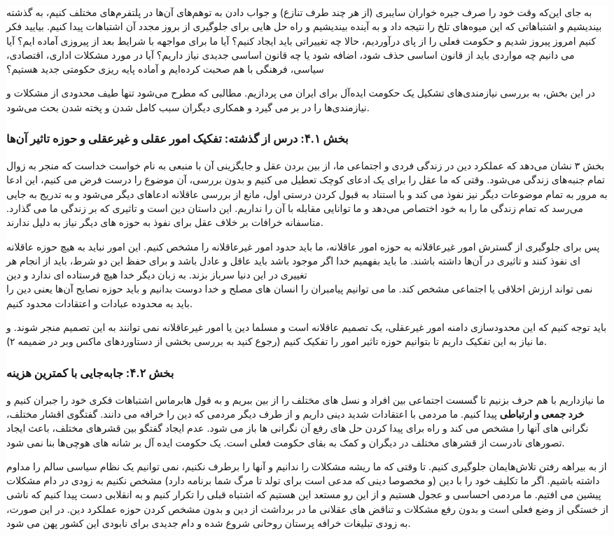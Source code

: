 به جای این‌که وقت خود را صرف جیره خواران سایبری (از هر چند طرف تنازع) و جواب دادن به 
توهم‌های آن‌ها در پلتفرم‌های مختلف کنیم، به گذشته بیندیشیم و اشتباهاتی که این میوه‌های تلخ 
را نتیجه داد و به آینده بیندیشیم و راه حل هایی برای جلوگیری از بروز مجدد آن اشتباهات پیدا کنیم. 
بیایید فکر کنیم  امروز پیروز شدیم و حکومت فعلی را از پای درآوردیم، حالا چه تغییراتی باید ایجاد کنیم؟
آیا ما برای مواجهه با شرایط بعد از پیروزی آماده ایم؟ آیا می دانیم چه مواردی باید از قانون اساسی حذف شود، 
اضافه شود یا چه قانون اساسی جدیدی نیاز داریم؟ آیا در مورد مشکلات اداری، اقتصادی، سیاسی،‌ 
فرهنگی با هم صحبت کرده‌ایم و آماده پایه ریزی حکومتی جدید هستیم؟

در این بخش، به بررسی نیازمندی‌های تشکیل یک حکومت ایده‌آل برای ایران می پردازیم.
مطالبی که مطرح می‌شود تنها طیف محدودی از مشکلات و نیازمندی‌ها را در بر می گیرد و همکاری دیگران سبب کامل شدن
و پخته شدن بحث می‌شود. 


### بخش ۴.۱: درس‌ از گذشته: تفکیک امور عقلی و غیرعقلی و حوزه تاثیر آن‌ها

بخش ۳ نشان می‌دهد که عملکرد دین در زندگی فردی و اجتماعی ما، از بین بردن عقل و جایگزینی 
آن با منبعی به نام خواست خداست که منجر به زوال تمام جنبه‌های زندگی می‌شود. وقتی که ما 
عقل را برای یک ادعای کوچک تعطیل می کنیم و بدون بررسی، آن موضوع را درست فرض می کنیم، 
این ادعا به مرور به تمام موضوعات دیگر نیز نفوذ می کند و با استناد به قبول کردن درستی اول، 
مانع از بررسی عاقلانه ادعاهای دیگر می‌شود و به تدریج به جایی می‌رسد که تمام زندگی ما را به خود 
اختصاص می‌دهد و ما توانایی مقابله با آن را نداریم. این داستان دین است و تاثیری که بر زندگی ما 
می گذارد. متاسفانه خرافات بر خلاف عقل برای نفوذ به حوزه های دیگر نیاز به دلیل ندارند.

پس برای جلوگیری از گسترش امور غیرعاقلانه به حوزه امور عاقلانه، ما باید حدود امور غیرعاقلانه 
را مشخص کنیم. این امور نباید به هیچ حوزه عاقلانه ای نفوذ کنند و تاثیری در آن‌ها داشته باشند. 
ما باید بفهمیم خدا اگر موجود باشد باید عاقل و عادل باشد و برای حفظ این دو شرط، باید از 
انجام هر تغییری در این دنیا سرباز بزند. به زبان دیگر خدا هیچ فرستاده ای ندارد و دین  
نمی تواند ارزش اخلاقی یا اجتماعی مشخص کند. ما می توانیم پیامبران را انسان های مصلح و خدا دوست 
بدانیم و باید حوزه نصایح آن‌ها یعنی دین را باید به محدوده عبادات و اعتقادات محدود کنیم.

باید توجه کنیم که این محدودسازی دامنه امور غیرعقلی، یک تصمیم عاقلانه است و مسلما دین 
یا امور غیرعاقلانه نمی توانند به این تصمیم منجر شوند. و ما نیاز به این تفکیک داریم تا 
بتوانیم حوزه تاثیر امور را تفکیک کنیم (رجوع کنید به بررسی بخشی از دستاوردهای ماکس وبر در ضمیمه ۲).


### بخش ۴.۲:‌ جابه‌جایی با کمترین هزینه

ما نیازداریم با هم حرف بزنیم تا گسست اجتماعی بین افراد و نسل های مختلف را از بین ببریم 
و به قول هابرماس اشتباهات فکری خود را جبران کنیم و **خرد جمعی و ارتباطی** پیدا کنیم. 
ما مردمی با اعتقادات شدید دینی داریم و از طرف دیگر مردمی که دین را خرافه می دانند. 
گفتگوی اقشار مختلف، نگرانی های آنها را مشخص می کند و راه برای پیدا کردن حل های رفع آن 
نگرانی ها باز می شود. عدم ایجاد گفتگو بین قشرهای مختلف، باعث ایجاد تصورهای نادرست از 
قشرهای مختلف در دیگران و کمک به بقای حکومت فعلی است. یک حکومت ایده آل بر شانه های هوچی‌ها بنا نمی شود.

از به بیراهه رفتن تلاش‌هایمان جلوگیری کنیم. تا وقتی که ما ریشه مشکلات را ندانیم و آنها را برطرف نکنیم، 
نمی توانیم یک نظام سیاسی سالم را مداوم داشته باشیم. اگر ما تکلیف خود را با دین (و مخصوصا دینی که 
مدعی است برای تولد تا مرگ شما برنامه دارد) مشخص نکنیم به زودی در دام مشکلات پیشین می افتیم. 
ما مردمی‌ احساسی و عجول هستیم و از این رو مستعد این هستیم که اشتباه قبلی را تکرار کنیم و 
به انقلابی دست پیدا کنیم که ناشی از خستگی از وضع فعلی است و بدون رفع مشکلات و تناقض های 
عقلانی ما در برداشت از دین و بدون مشخص کردن حوزه عملکرد دین. در این صورت، به زودی تبلیغات 
خرافه پرستان روحانی شروع شده و دام جدیدی برای نابودی این کشور پهن می شود.
